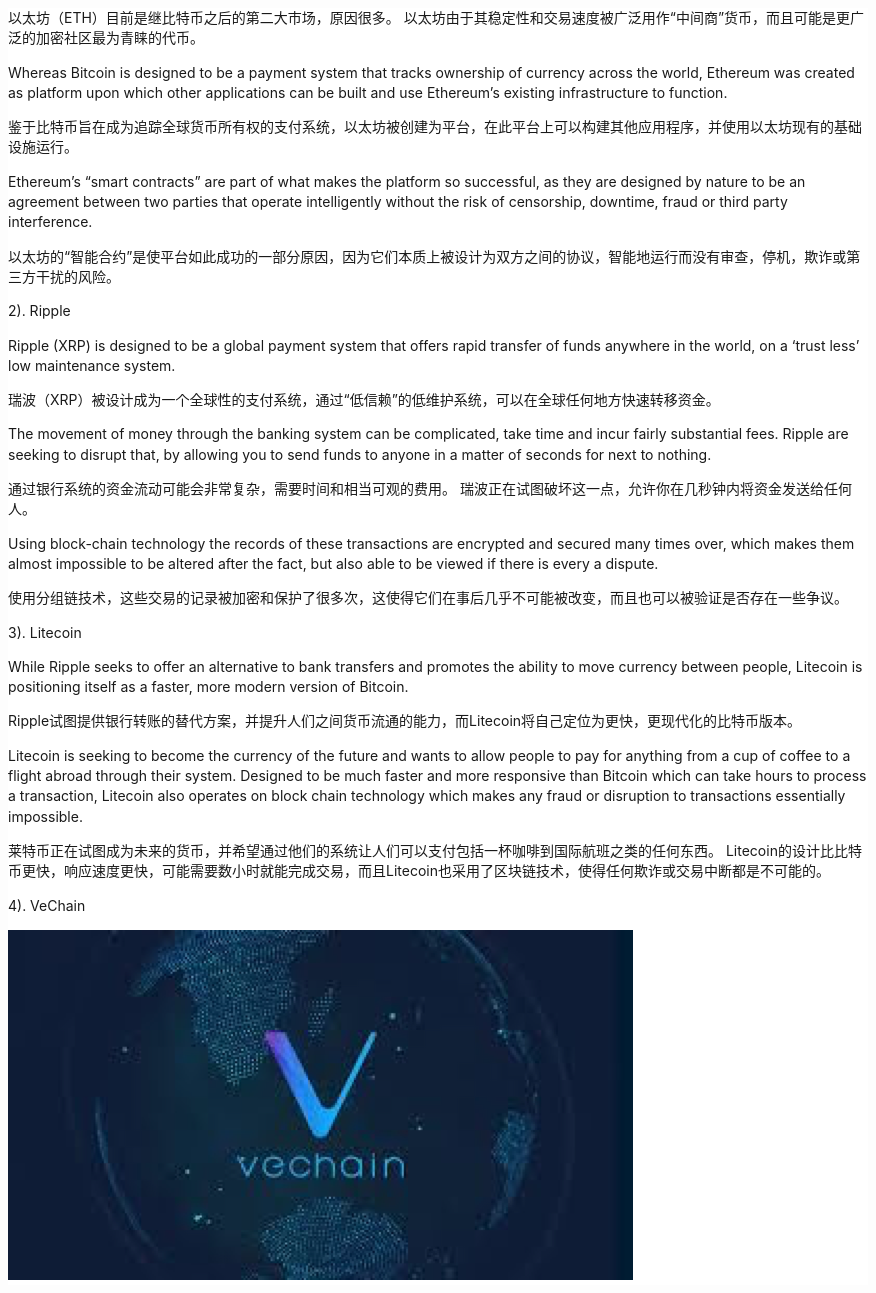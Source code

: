 以太坊（ETH）目前是继比特币之后的第二大市场，原因很多。 以太坊由于其稳定性和交易速度被广泛用作“中间商”货币，而且可能是更广泛的加密社区最为青睐的代币。

Whereas Bitcoin is designed to be a payment system that tracks ownership of currency across the world, Ethereum was created as platform upon which other applications can be built and use Ethereum’s existing infrastructure to function.

鉴于比特币旨在成为追踪全球货币所有权的支付系统，以太坊被创建为平台，在此平台上可以构建其他应用程序，并使用以太坊现有的基础设施运行。

Ethereum’s “smart contracts” are part of what makes the platform so successful, as they are designed by nature to be an agreement between two parties that operate intelligently without the risk of censorship, downtime, fraud or third party interference.

以太坊的“智能合约”是使平台如此成功的一部分原因，因为它们本质上被设计为双方之间的协议，智能地运行而没有审查，停机，欺诈或第三方干扰的风险。

2). Ripple

Ripple (XRP) is designed to be a global payment system that offers rapid transfer of funds anywhere in the world, on a ‘trust less’ low maintenance system.

瑞波（XRP）被设计成为一个全球性的支付系统，通过“低信赖”的低维护系统，可以在全球任何地方快速转移资金。

The movement of money through the banking system can be complicated, take time and incur fairly substantial fees. Ripple are seeking to disrupt that, by allowing you to send funds to anyone in a matter of seconds for next to nothing.

通过银行系统的资金流动可能会非常复杂，需要时间和相当可观的费用。 瑞波正在试图破坏这一点，允许你在几秒钟内将资金发送给任何人。

Using block-chain technology the records of these transactions are encrypted and secured many times over, which makes them almost impossible to be altered after the fact, but also able to be viewed if there is every a dispute.

使用分组链技术，这些交易的记录被加密和保护了很多次，这使得它们在事后几乎不可能被改变，而且也可以被验证是否存在一些争议。

3). Litecoin

While Ripple seeks to offer an alternative to bank transfers and promotes the ability to move currency between people, Litecoin is positioning itself as a faster, more modern version of Bitcoin.

Ripple试图提供银行转账的替代方案，并提升人们之间货币流通的能力，而Litecoin将自己定位为更快，更现代化的比特币版本。

Litecoin is seeking to become the currency of the future and wants to allow people to pay for anything from a cup of coffee to a flight abroad through their system. Designed to be much faster and more responsive than Bitcoin which can take hours to process a transaction, Litecoin also operates on block chain technology which makes any fraud or disruption to transactions essentially impossible.

莱特币正在试图成为未来的货币，并希望通过他们的系统让人们可以支付包括一杯咖啡到国际航班之类的任何东西。 Litecoin的设计比比特币更快，响应速度更快，可能需要数小时就能完成交易，而且Litecoin也采用了区块链技术，使得任何欺诈或交易中断都是不可能的。

4). VeChain

![](pics/3.png)
